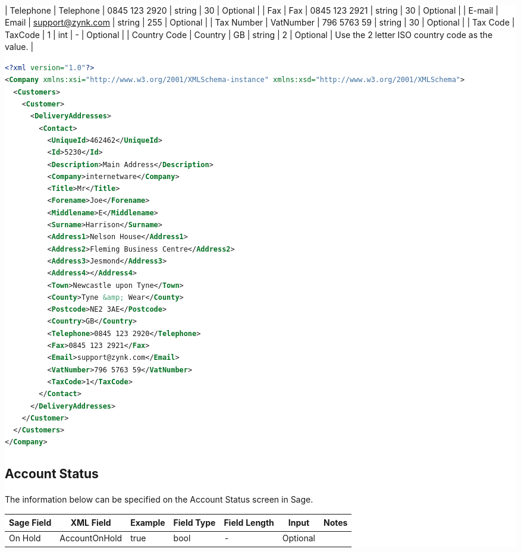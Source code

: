 | Telephone | Telephone | 0845 123 2920 | string | 30 | Optional |
| Fax | Fax | 0845 123 2921 | string | 30 | Optional |
| E-mail | Email | support@zynk.com | string | 255 | Optional |
| Tax Number | VatNumber | 796 5763 59 | string | 30 | Optional |
| Tax Code | TaxCode | 1 | int | - | Optional |
| Country Code | Country | GB | string | 2 | Optional | Use the 2 letter ISO country code as the value. |

```xml
<?xml version="1.0"?>
<Company xmlns:xsi="http://www.w3.org/2001/XMLSchema-instance" xmlns:xsd="http://www.w3.org/2001/XMLSchema">
  <Customers>
    <Customer>      
      <DeliveryAddresses>
        <Contact>
          <UniqueId>462462</UniqueId>
          <Id>5230</Id>
          <Description>Main Address</Description>
          <Company>internetware</Company>
          <Title>Mr</Title>
          <Forename>Joe</Forename>
          <Middlename>E</Middlename>
          <Surname>Harrison</Surname>
          <Address1>Nelson House</Address1>
          <Address2>Fleming Business Centre</Address2>
          <Address3>Jesmond</Address3>
          <Address4></Address4>
          <Town>Newcastle upon Tyne</Town>
          <County>Tyne &amp; Wear</County>
          <Postcode>NE2 3AE</Postcode>
          <Country>GB</Country>
          <Telephone>0845 123 2920</Telephone>
          <Fax>0845 123 2921</Fax>
          <Email>support@zynk.com</Email>
          <VatNumber>796 5763 59</VatNumber>
          <TaxCode>1</TaxCode>
        </Contact>
      </DeliveryAddresses>
    </Customer>
  </Customers>
</Company>
```

## Account Status
The information below can be specified on the Account Status screen in Sage. 

| Sage Field | XML Field | Example | Field Type | Field Length | Input | Notes |
| --- | --- | --- | --- | --- | --- | --- |
| On Hold | AccountOnHold | true | bool | - | Optional |  |
